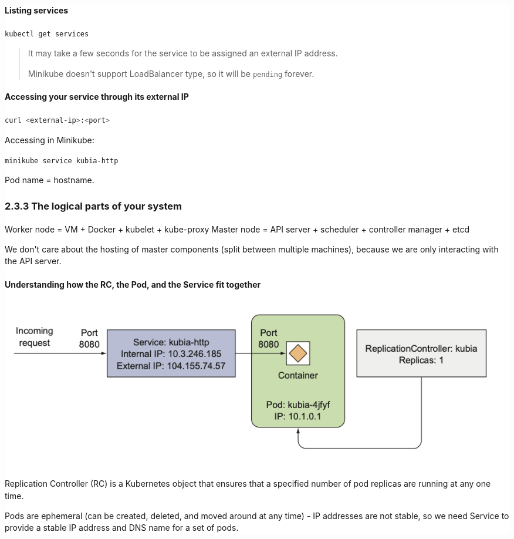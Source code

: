 #### Listing services

```sh
kubectl get services
```

> It may take a few seconds for the service to be assigned an external IP address.
>
> Minikube doesn't support LoadBalancer type, so it will be `pending` forever.

#### Accessing your service through its external IP

```sh
curl <external-ip>:<port>
```

Accessing in Minikube:

```sh
minikube service kubia-http
```

Pod name = hostname.

### 2.3.3 The logical parts of your system

Worker node = VM + Docker + kubelet + kube-proxy
Master node = API server + scheduler + controller manager + etcd

We don't care about the hosting of master components (split between multiple machines),
because we are only interacting with the API server.

#### Understanding how the RC, the Pod, and the Service fit together

![](./docs/rc-pod-service.png)

Replication Controller (RC) is a Kubernetes object that ensures that a specified number of pod replicas are running at
any one time.

Pods are ephemeral (can be created, deleted, and moved around at any time) - IP addresses are not stable, so we need
Service to provide a stable IP address and DNS name for a set of pods.

